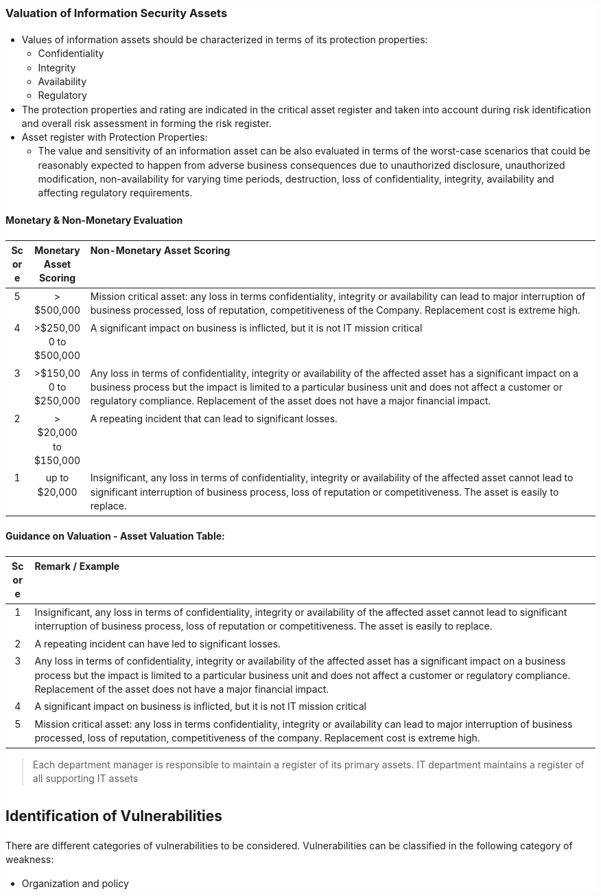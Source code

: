 
### Valuation of Information Security Assets
* Values of information assets should be characterized in terms of its protection properties:
    * Confidentiality
    * Integrity
    * Availability
    * Regulatory
* The protection properties and rating are indicated in the critical asset register and taken into account during risk identification and overall risk assessment in forming the risk register.
* Asset register with Protection Properties:
    * The value and sensitivity of an information asset can be also evaluated in terms of the worst-case scenarios that could be reasonably expected to happen from adverse business consequences due to unauthorized disclosure, unauthorized modification, non-availability for varying time periods, destruction, loss of confidentiality, integrity, availability and affecting regulatory requirements.

#### Monetary & Non-Monetary Evaluation
| Score | Monetary Asset Scoring | Non-Monetary Asset Scoring                                                                                                                                                                                                                                                                                             |
|:-----:|:----------------------:|:-----------------------------------------------------------------------------------------------------------------------------------------------------------------------------------------------------------------------------------------------------------------------------------------------------------------------|
| 5     | > $500,000             | Mission critical asset: any loss in terms confidentiality, integrity or availability can lead to major interruption of business processed, loss of reputation, competitiveness of the Company. Replacement cost is extreme high.                                                                                       |
| 4     | >$250,000 to $500,000  | A significant impact on business is inflicted, but it is not IT mission critical                                                                                                                                                                                                                                       |
| 3     | >$150,000 to $250,000  | Any loss in terms of confidentiality, integrity or availability of the affected asset has a significant impact on a business process but the impact is limited to a particular business unit and does not affect a customer or regulatory compliance. Replacement of the asset does not have a major financial impact. |
| 2     | > $20,000 to $150,000  | A repeating incident that can lead to significant losses.                                                                                                                                                                                                                                                              |
| 1     | up to $20,000          | Insignificant, any loss in terms of confidentiality, integrity or availability of the affected asset cannot lead to significant interruption of business process, loss of reputation or competitiveness. The asset is easily to replace.                                                                               |


#### Guidance on Valuation - Asset Valuation Table:

| Score | Remark / Example                                                                                                                                                                                                                                                                                                       |
|:-----:|:-----------------------------------------------------------------------------------------------------------------------------------------------------------------------------------------------------------------------------------------------------------------------------------------------------------------------|
| 1     | Insignificant, any loss in terms of confidentiality, integrity or availability of the affected asset cannot lead to significant interruption of business process, loss of reputation or competitiveness. The asset is easily to replace.                                                                               |
| 2     | A repeating incident can have led to significant losses.                                                                                                                                                                                                                                                               |
| 3     | Any loss in terms of confidentiality, integrity or availability of the affected asset has a significant impact on a business process but the impact is limited to a particular business unit and does not affect a customer or regulatory compliance. Replacement of the asset does not have a major financial impact. |
| 4     | A significant impact on business is inflicted, but it is not IT mission critical                                                                                                                                                                                                                                       |
| 5     | Mission critical asset: any loss in terms confidentiality, integrity or availability can lead to major interruption of business processed, loss of reputation, competitiveness of the company. Replacement cost is extreme high.                                                                                       |

> Each department manager is responsible to maintain a register of its primary assets. IT department maintains a register of all supporting IT assets


## Identification of Vulnerabilities
There are different categories of vulnerabilities to be considered. Vulnerabilities can be classified in the following category of weakness:
* Organization and policy